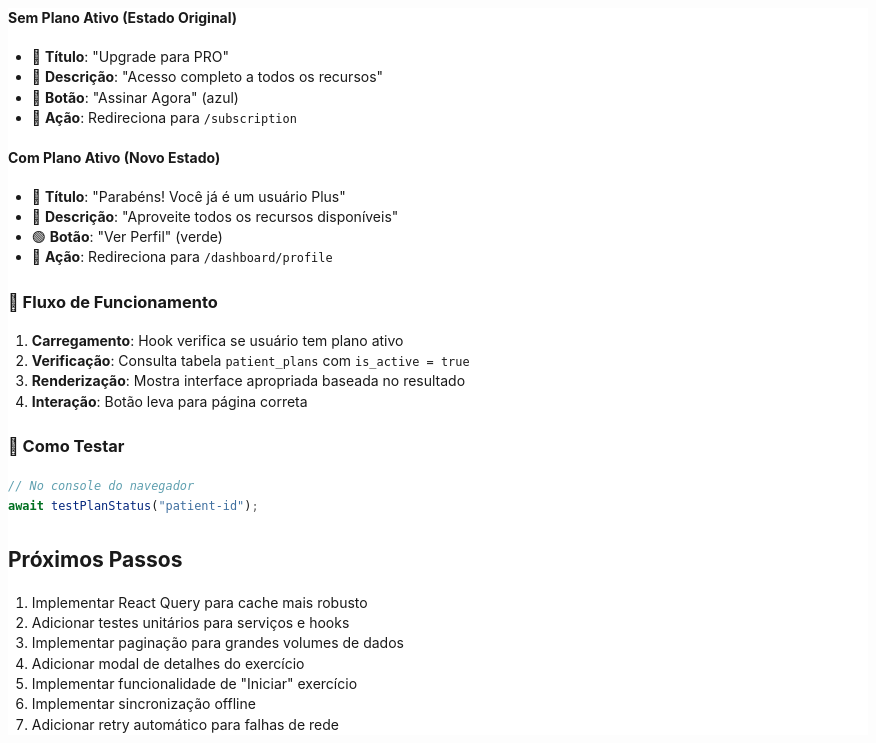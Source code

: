 #### **Sem Plano Ativo** (Estado Original)

- 🚀 **Título**: "Upgrade para PRO"
- 📝 **Descrição**: "Acesso completo a todos os recursos"
- 🔵 **Botão**: "Assinar Agora" (azul)
- 🔗 **Ação**: Redireciona para `/subscription`

#### **Com Plano Ativo** (Novo Estado)

- 👑 **Título**: "Parabéns! Você já é um usuário Plus"
- 📝 **Descrição**: "Aproveite todos os recursos disponíveis"
- 🟢 **Botão**: "Ver Perfil" (verde)
- 🔗 **Ação**: Redireciona para `/dashboard/profile`

### 🔄 Fluxo de Funcionamento

1. **Carregamento**: Hook verifica se usuário tem plano ativo
2. **Verificação**: Consulta tabela `patient_plans` com `is_active = true`
3. **Renderização**: Mostra interface apropriada baseada no resultado
4. **Interação**: Botão leva para página correta

### 🧪 Como Testar

```javascript
// No console do navegador
await testPlanStatus("patient-id");
```

## Próximos Passos

1. Implementar React Query para cache mais robusto
2. Adicionar testes unitários para serviços e hooks
3. Implementar paginação para grandes volumes de dados
4. Adicionar modal de detalhes do exercício
5. Implementar funcionalidade de "Iniciar" exercício
6. Implementar sincronização offline
7. Adicionar retry automático para falhas de rede
